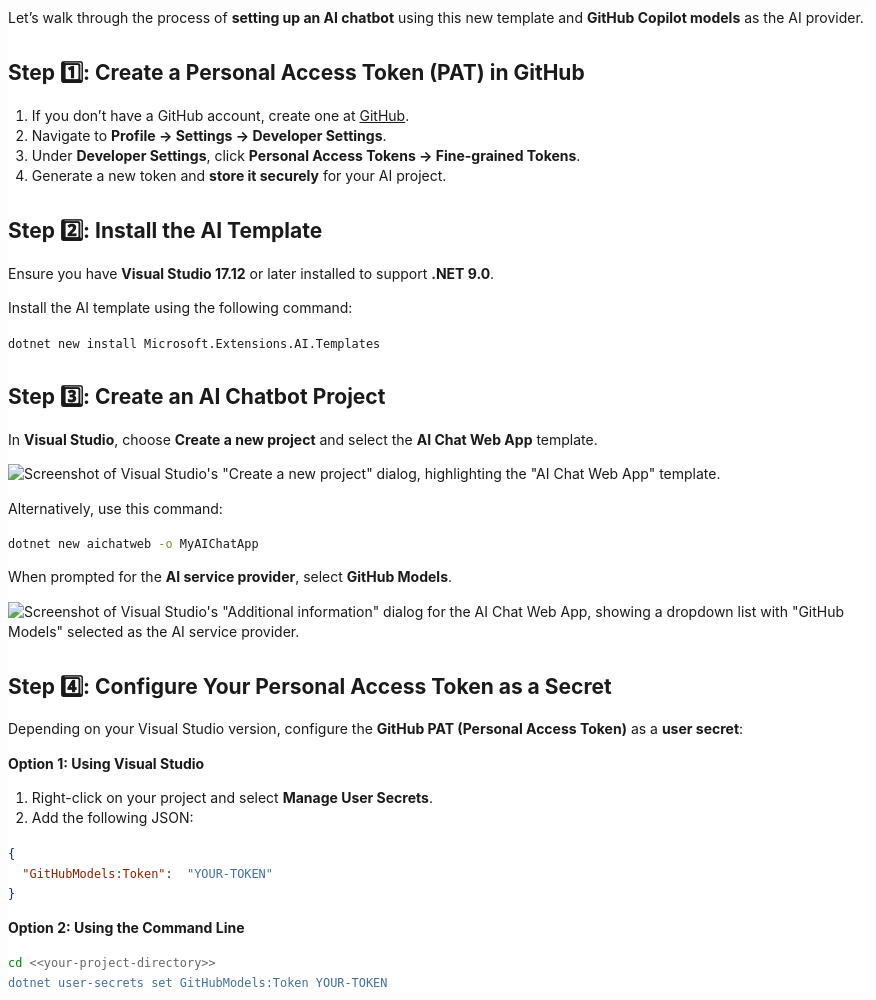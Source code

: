 Let’s walk through the process of **setting up an AI chatbot** using this new template and **GitHub Copilot models** as the AI provider.

## Step 1️⃣: Create a Personal Access Token (PAT) in GitHub

1.  If you don’t have a GitHub account, create one at [GitHub](https://github.com/).
2.  Navigate to **Profile → Settings → Developer Settings**.
3.  Under **Developer Settings**, click **Personal Access Tokens → Fine-grained Tokens**.
4.  Generate a new token and **store it securely** for your AI project.

## Step 2️⃣: Install the AI Template

Ensure you have **Visual Studio 17.12** or later installed to support **.NET 9.0**.

Install the AI template using the following command:

```bash
dotnet new install Microsoft.Extensions.AI.Templates
```

## Step 3️⃣: Create an AI Chatbot Project

In **Visual Studio**, choose **Create a new project** and select the **AI Chat Web App** template.

![Screenshot of Visual Studio's "Create a new project" dialog, highlighting the "AI Chat Web App" template.](https://miro.medium.com/v2/resize:fit:700/1*5HjkJrzAuctwBwISt5fPCQ.png)

Alternatively, use this command:

```bash
dotnet new aichatweb -o MyAIChatApp
```

When prompted for the **AI service provider**, select **GitHub Models**.

![Screenshot of Visual Studio's "Additional information" dialog for the AI Chat Web App, showing a dropdown list with "GitHub Models" selected as the AI service provider.](https://miro.medium.com/v2/resize:fit:700/1*d8wqWgsil8ZpcMtVRQrBmw.png)

## Step 4️⃣: Configure Your Personal Access Token as a Secret

Depending on your Visual Studio version, configure the **GitHub PAT (Personal Access Token)** as a **user secret**:

**Option 1: Using Visual Studio**

1.  Right-click on your project and select **Manage User Secrets**.
2.  Add the following JSON:

```json
{  
  "GitHubModels:Token":  "YOUR-TOKEN"  
}
```

**Option 2: Using the Command Line**

```bash
cd <<your-project-directory>>  
dotnet user-secrets set GitHubModels:Token YOUR-TOKEN
```
